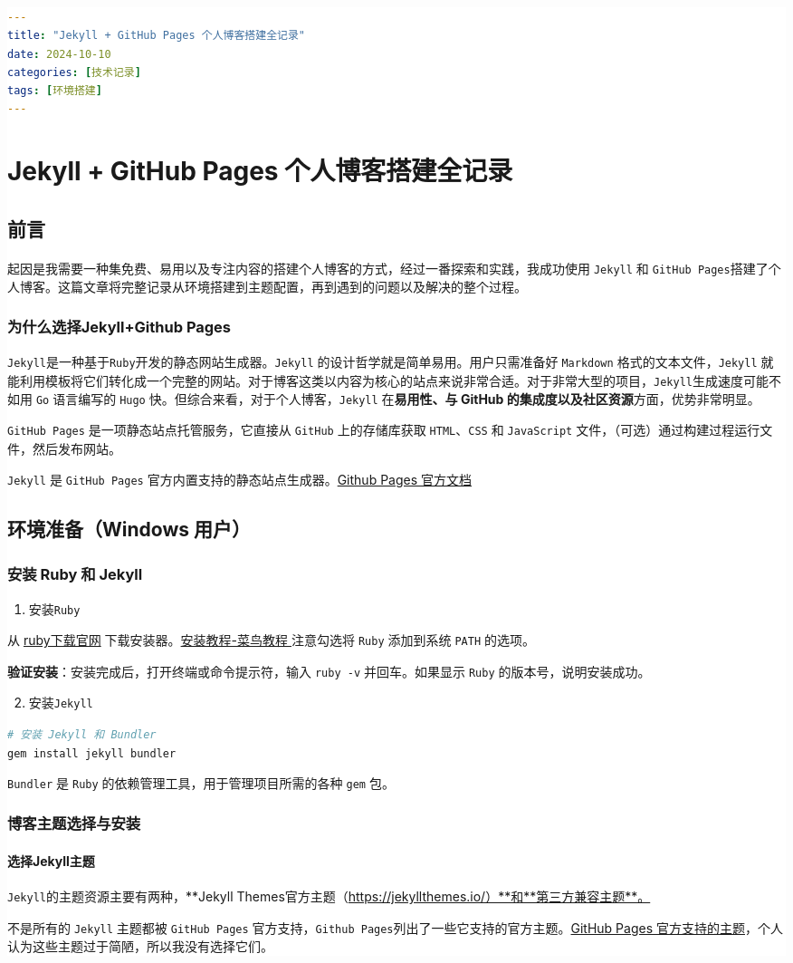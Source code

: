 ```yaml
---
title: "Jekyll + GitHub Pages 个人博客搭建全记录"
date: 2024-10-10
categories: [技术记录]
tags: [环境搭建]
---
```


# Jekyll + GitHub Pages 个人博客搭建全记录

## 前言

起因是我需要一种集免费、易用以及专注内容的搭建个人博客的方式，经过一番探索和实践，我成功使用 `Jekyll` 和 `GitHub Pages`搭建了个人博客。这篇文章将完整记录从环境搭建到主题配置，再到遇到的问题以及解决的整个过程。

### 为什么选择Jekyll+Github Pages

`Jekyll`是一种基于`Ruby`开发的静态网站生成器。`Jekyll` 的设计哲学就是简单易用。用户只需准备好 `Markdown` 格式的文本文件，`Jekyll` 就能利用模板将它们转化成一个完整的网站。对于博客这类以内容为核心的站点来说非常合适。对于非常大型的项目，`Jekyll`生成速度可能不如用 `Go` 语言编写的 `Hugo` 快。但综合来看，对于个人博客，`Jekyll` 在**易用性、与 GitHub 的集成度以及社区资源**方面，优势非常明显。

`GitHub Pages` 是一项静态站点托管服务，它直接从 `GitHub` 上的存储库获取 `HTML`、`CSS` 和 `JavaScript` 文件，（可选）通过构建过程运行文件，然后发布网站。

`Jekyll` 是 `GitHub Pages` 官方内置支持的静态站点生成器。[Github Pages 官方文档](https://docs.github.com/zh/pages)

## 环境准备（Windows 用户）

### 安装 Ruby 和 Jekyll

1. 安装`Ruby`

从 [ruby下载官网](https://www.ruby-lang.org/en/downloads/)  下载安装器。[安装教程-菜鸟教程 ](https://www.runoob.com/ruby/ruby-installation-windows.html) 注意勾选将 `Ruby` 添加到系统 `PATH` 的选项。

**验证安装**：安装完成后，打开终端或命令提示符，输入 `ruby -v` 并回车。如果显示 `Ruby` 的版本号，说明安装成功。

2. 安装`Jekyll`

```bash
# 安装 Jekyll 和 Bundler
gem install jekyll bundler
```

`Bundler` 是 `Ruby` 的依赖管理工具，用于管理项目所需的各种 `gem` 包。

### 博客主题选择与安装

#### 选择Jekyll主题

`Jekyll`的主题资源主要有两种，**Jekyll Themes官方主题（https://jekyllthemes.io/）**和**第三方兼容主题**。

不是所有的 `Jekyll` 主题都被 `GitHub Pages` 官方支持，`Github Pages`列出了一些它支持的官方主题。[GitHub Pages 官方支持的主题](https://pages.github.com/themes/)，个人认为这些主题过于简陋，所以我没有选择它们。
